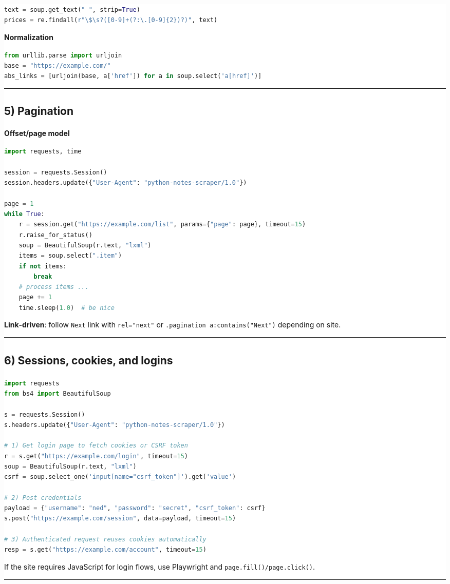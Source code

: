 ```python
text = soup.get_text(" ", strip=True)
prices = re.findall(r"\$\s?([0-9]+(?:\.[0-9]{2})?)", text)
```
**Normalization**
```python
from urllib.parse import urljoin
base = "https://example.com/"
abs_links = [urljoin(base, a['href']) for a in soup.select('a[href]')]
```

---

## 5) Pagination
**Offset/page model**
```python
import requests, time

session = requests.Session()
session.headers.update({"User-Agent": "python-notes-scraper/1.0"})

page = 1
while True:
    r = session.get("https://example.com/list", params={"page": page}, timeout=15)
    r.raise_for_status()
    soup = BeautifulSoup(r.text, "lxml")
    items = soup.select(".item")
    if not items:
        break
    # process items ...
    page += 1
    time.sleep(1.0)  # be nice
```
**Link‑driven**: follow `Next` link with `rel="next"` or `.pagination a:contains("Next")` depending on site.

---

## 6) Sessions, cookies, and logins
```python
import requests
from bs4 import BeautifulSoup

s = requests.Session()
s.headers.update({"User-Agent": "python-notes-scraper/1.0"})

# 1) Get login page to fetch cookies or CSRF token
r = s.get("https://example.com/login", timeout=15)
soup = BeautifulSoup(r.text, "lxml")
csrf = soup.select_one('input[name="csrf_token"]').get('value')

# 2) Post credentials
payload = {"username": "ned", "password": "secret", "csrf_token": csrf}
s.post("https://example.com/session", data=payload, timeout=15)

# 3) Authenticated request reuses cookies automatically
resp = s.get("https://example.com/account", timeout=15)
```
If the site requires JavaScript for login flows, use Playwright and `page.fill()/page.click()`.

---